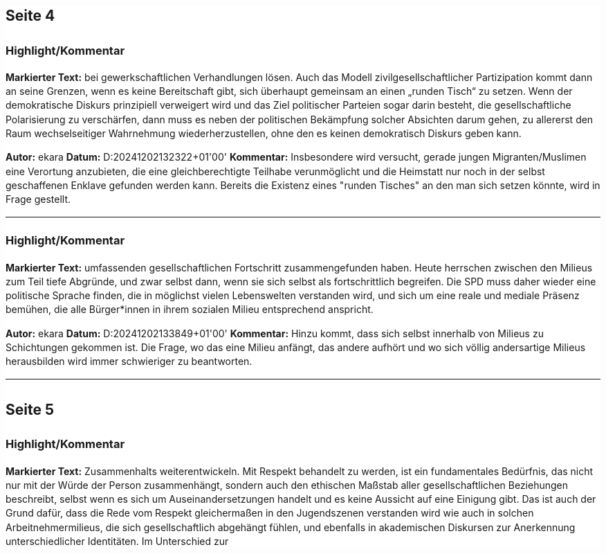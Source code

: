 
## Seite 4

### Highlight/Kommentar
**Markierter Text:** bei gewerkschaftlichen Verhandlungen lösen. Auch das Modell
zivilgesellschaftlicher Partizipation kommt dann an seine Grenzen, wenn es
keine Bereitschaft gibt, sich überhaupt gemeinsam an einen „runden Tisch“ zu
setzen. Wenn der demokratische Diskurs prinzipiell verweigert wird und das
Ziel politischer Parteien sogar darin besteht, die gesellschaftliche Polarisierung
zu verschärfen, dann muss es neben der politischen Bekämpfung solcher
Absichten darum gehen, zu allererst den Raum wechselseitiger Wahrnehmung
wiederherzustellen, ohne den es keinen demokratisch Diskurs geben kann.

**Autor:** ekara
**Datum:** D:20241202132322+01'00'
**Kommentar:** Insbesondere wird versucht, gerade jungen Migranten/Muslimen eine Verortung anzubieten, die eine gleichberechtigte Teilhabe verunmöglicht und die Heimstatt nur noch in der selbst geschaffenen Enklave gefunden werden kann. Bereits die Existenz eines "runden Tisches" an den man sich setzen könnte, wird in Frage gestellt.

---

### Highlight/Kommentar
**Markierter Text:** umfassenden gesellschaftlichen Fortschritt zusammengefunden haben. Heute
herrschen zwischen den Milieus zum Teil tiefe Abgründe, und zwar selbst
dann, wenn sie sich selbst als fortschrittlich begreifen. Die SPD muss daher
wieder eine politische Sprache finden, die in möglichst vielen Lebenswelten
verstanden wird, und sich um eine reale und mediale Präsenz bemühen, die
alle Bürger*innen in ihrem sozialen Milieu entsprechend anspricht.

**Autor:** ekara
**Datum:** D:20241202133849+01'00'
**Kommentar:** Hinzu kommt, dass sich selbst innerhalb von Milieus zu Schichtungen gekommen ist. Die Frage, wo das eine Milieu anfängt, das andere aufhört und wo sich völlig andersartige Milieus herausbilden wird immer schwieriger zu beantworten.

---

## Seite 5

### Highlight/Kommentar
**Markierter Text:** Zusammenhalts weiterentwickeln. Mit Respekt behandelt zu werden, ist ein
fundamentales Bedürfnis, das nicht nur mit der Würde der Person
zusammenhängt, sondern auch den ethischen Maßstab aller gesellschaftlichen
Beziehungen beschreibt, selbst wenn es sich um Auseinandersetzungen
handelt und es keine Aussicht auf eine Einigung gibt. Das ist auch der Grund
dafür, dass die Rede vom Respekt gleichermaßen in den Jugendszenen
verstanden wird wie auch in solchen Arbeitnehmermilieus, die sich
gesellschaftlich abgehängt fühlen, und ebenfalls in akademischen Diskursen
zur Anerkennung unterschiedlicher Identitäten. Im Unterschied zur
